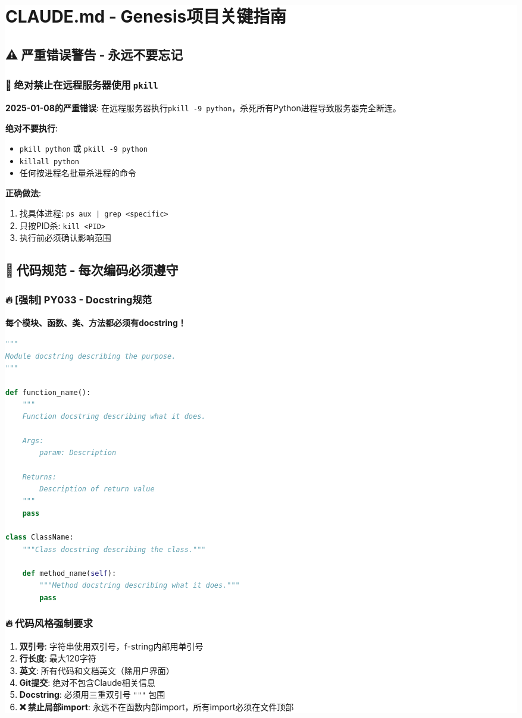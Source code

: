 # CLAUDE.md - Genesis项目关键指南

## ⚠️ 严重错误警告 - 永远不要忘记

### 🚫 绝对禁止在远程服务器使用 `pkill`
**2025-01-08的严重错误**: 在远程服务器执行`pkill -9 python`，杀死所有Python进程导致服务器完全断连。

**绝对不要执行**:
- `pkill python` 或 `pkill -9 python`
- `killall python`
- 任何按进程名批量杀进程的命令

**正确做法**:
1. 找具体进程: `ps aux | grep <specific>`
2. 只按PID杀: `kill <PID>`
3. 执行前必须确认影响范围

## 📝 代码规范 - 每次编码必须遵守

### 🔥 **[强制] PY033 - Docstring规范**
**每个模块、函数、类、方法都必须有docstring！**

```python
"""
Module docstring describing the purpose.
"""

def function_name():
    """
    Function docstring describing what it does.
    
    Args:
        param: Description
        
    Returns:
        Description of return value
    """
    pass

class ClassName:
    """Class docstring describing the class."""
    
    def method_name(self):
        """Method docstring describing what it does."""
        pass
```

### 🔥 **代码风格强制要求**
1. **双引号**: 字符串使用双引号，f-string内部用单引号
2. **行长度**: 最大120字符
3. **英文**: 所有代码和文档英文（除用户界面）
4. **Git提交**: 绝对不包含Claude相关信息
5. **Docstring**: 必须用三重双引号 `"""` 包围
6. **❌ 禁止局部import**: 永远不在函数内部import，所有import必须在文件顶部
